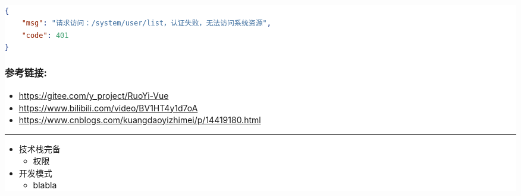 ```json
{
    "msg": "请求访问：/system/user/list，认证失败，无法访问系统资源",
    "code": 401
}
```

### 参考链接:

- https://gitee.com/y_project/RuoYi-Vue
- https://www.bilibili.com/video/BV1HT4y1d7oA
- https://www.cnblogs.com/kuangdaoyizhimei/p/14419180.html

---

- 技术栈完备
  - 权限
- 开发模式
  - blabla